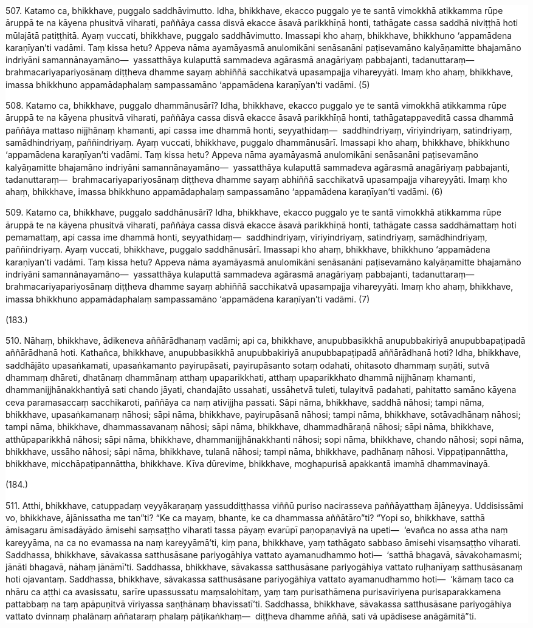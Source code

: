 507\. Katamo ca, bhikkhave, puggalo saddhāvimutto. Idha, bhikkhave, ekacco puggalo ye te santā vimokkhā atikkamma rūpe āruppā te na kāyena phusitvā viharati, paññāya cassa disvā ekacce āsavā parikkhīṇā honti, tathāgate cassa saddhā niviṭṭhā hoti mūlajātā patiṭṭhitā. Ayaṃ vuccati, bhikkhave, puggalo saddhāvimutto. Imassapi kho ahaṃ, bhikkhave, bhikkhuno ‘appamādena karaṇīyan’ti vadāmi. Taṃ kissa hetu? Appeva nāma ayamāyasmā anulomikāni senāsanāni paṭisevamāno kalyāṇamitte bhajamāno indriyāni samannānayamāno—  yassatthāya kulaputtā sammadeva agārasmā anagāriyaṃ pabbajanti, tadanuttaraṃ—  brahmacariyapariyosānaṃ diṭṭheva dhamme sayaṃ abhiññā sacchikatvā upasampajja vihareyyāti. Imaṃ kho ahaṃ, bhikkhave, imassa bhikkhuno appamādaphalaṃ sampassamāno ‘appamādena karaṇīyan’ti vadāmi. (5)

508\. Katamo ca, bhikkhave, puggalo dhammānusārī? Idha, bhikkhave, ekacco puggalo ye te santā vimokkhā atikkamma rūpe āruppā te na kāyena phusitvā viharati, paññāya cassa disvā ekacce āsavā parikkhīṇā honti, tathāgatappaveditā cassa dhammā paññāya mattaso nijjhānaṃ khamanti, api cassa ime dhammā honti, seyyathidaṃ—  saddhindriyaṃ, vīriyindriyaṃ, satindriyaṃ, samādhindriyaṃ, paññindriyaṃ. Ayaṃ vuccati, bhikkhave, puggalo dhammānusārī. Imassapi kho ahaṃ, bhikkhave, bhikkhuno ‘appamādena karaṇīyan’ti vadāmi. Taṃ kissa hetu? Appeva nāma ayamāyasmā anulomikāni senāsanāni paṭisevamāno kalyāṇamitte bhajamāno indriyāni samannānayamāno—  yassatthāya kulaputtā sammadeva agārasmā anagāriyaṃ pabbajanti, tadanuttaraṃ—  brahmacariyapariyosānaṃ diṭṭheva dhamme sayaṃ abhiññā sacchikatvā upasampajja vihareyyāti. Imaṃ kho ahaṃ, bhikkhave, imassa bhikkhuno appamādaphalaṃ sampassamāno ‘appamādena karaṇīyan’ti vadāmi. (6)

509\. Katamo ca, bhikkhave, puggalo saddhānusārī? Idha, bhikkhave, ekacco puggalo ye te santā vimokkhā atikkamma rūpe āruppā te na kāyena phusitvā viharati, paññāya cassa disvā ekacce āsavā parikkhīṇā honti, tathāgate cassa saddhāmattaṃ hoti pemamattaṃ, api cassa ime dhammā honti, seyyathidaṃ—  saddhindriyaṃ, vīriyindriyaṃ, satindriyaṃ, samādhindriyaṃ, paññindriyaṃ. Ayaṃ vuccati, bhikkhave, puggalo saddhānusārī. Imassapi kho ahaṃ, bhikkhave, bhikkhuno ‘appamādena karaṇīyan’ti vadāmi. Taṃ kissa hetu? Appeva nāma ayamāyasmā anulomikāni senāsanāni paṭisevamāno kalyāṇamitte bhajamāno indriyāni samannānayamāno—  yassatthāya kulaputtā sammadeva agārasmā anagāriyaṃ pabbajanti, tadanuttaraṃ—  brahmacariyapariyosānaṃ diṭṭheva dhamme sayaṃ abhiññā sacchikatvā upasampajja vihareyyāti. Imaṃ kho ahaṃ, bhikkhave, imassa bhikkhuno appamādaphalaṃ sampassamāno ‘appamādena karaṇīyan’ti vadāmi. (7)

(183.)

510\. Nāhaṃ, bhikkhave, ādikeneva aññārādhanaṃ vadāmi; api ca, bhikkhave, anupubbasikkhā anupubbakiriyā anupubbapaṭipadā aññārādhanā hoti. Kathañca, bhikkhave, anupubbasikkhā anupubbakiriyā anupubbapaṭipadā aññārādhanā hoti? Idha, bhikkhave, saddhājāto upasaṅkamati, upasaṅkamanto payirupāsati, payirupāsanto sotaṃ odahati, ohitasoto dhammaṃ suṇāti, sutvā dhammaṃ dhāreti, dhatānaṃ dhammānaṃ atthaṃ upaparikkhati, atthaṃ upaparikkhato dhammā nijjhānaṃ khamanti, dhammanijjhānakkhantiyā sati chando jāyati, chandajāto ussahati, ussāhetvā tuleti, tulayitvā padahati, pahitatto samāno kāyena ceva paramasaccaṃ sacchikaroti, paññāya ca naṃ ativijjha passati. Sāpi nāma, bhikkhave, saddhā nāhosi; tampi nāma, bhikkhave, upasaṅkamanaṃ nāhosi; sāpi nāma, bhikkhave, payirupāsanā nāhosi; tampi nāma, bhikkhave, sotāvadhānaṃ nāhosi; tampi nāma, bhikkhave, dhammassavanaṃ nāhosi; sāpi nāma, bhikkhave, dhammadhāraṇā nāhosi; sāpi nāma, bhikkhave, atthūpaparikkhā nāhosi; sāpi nāma, bhikkhave, dhammanijjhānakkhanti nāhosi; sopi nāma, bhikkhave, chando nāhosi; sopi nāma, bhikkhave, ussāho nāhosi; sāpi nāma, bhikkhave, tulanā nāhosi; tampi nāma, bhikkhave, padhānaṃ nāhosi. Vippaṭipannāttha, bhikkhave, micchāpaṭipannāttha, bhikkhave. Kīva dūrevime, bhikkhave, moghapurisā apakkantā imamhā dhammavinayā.

(184.)

511\. Atthi, bhikkhave, catuppadaṃ veyyākaraṇaṃ yassuddiṭṭhassa viññū puriso nacirasseva paññāyatthaṃ ājāneyya. Uddisissāmi vo, bhikkhave, ājānissatha me tan”ti? “Ke ca mayaṃ, bhante, ke ca dhammassa aññātāro”ti? “Yopi so, bhikkhave, satthā āmisagaru āmisadāyādo āmisehi saṃsaṭṭho viharati tassa pāyaṃ evarūpī paṇopaṇaviyā na upeti—  ‘evañca no assa atha naṃ kareyyāma, na ca no evamassa na naṃ kareyyāmā’ti, kiṃ pana, bhikkhave, yaṃ tathāgato sabbaso āmisehi visaṃsaṭṭho viharati. Saddhassa, bhikkhave, sāvakassa satthusāsane pariyogāhiya vattato ayamanudhammo hoti—  ‘satthā bhagavā, sāvakohamasmi; jānāti bhagavā, nāhaṃ jānāmī’ti. Saddhassa, bhikkhave, sāvakassa satthusāsane pariyogāhiya vattato ruḷhanīyaṃ satthusāsanaṃ hoti ojavantaṃ. Saddhassa, bhikkhave, sāvakassa satthusāsane pariyogāhiya vattato ayamanudhammo hoti—  ‘kāmaṃ taco ca nhāru ca aṭṭhi ca avasissatu, sarīre upassussatu maṃsalohitaṃ, yaṃ taṃ purisathāmena purisavīriyena purisaparakkamena pattabbaṃ na taṃ apāpuṇitvā vīriyassa saṇṭhānaṃ bhavissatī’ti. Saddhassa, bhikkhave, sāvakassa satthusāsane pariyogāhiya vattato dvinnaṃ phalānaṃ aññataraṃ phalaṃ pāṭikaṅkhaṃ—  diṭṭheva dhamme aññā, sati vā upādisese anāgāmitā”ti.
